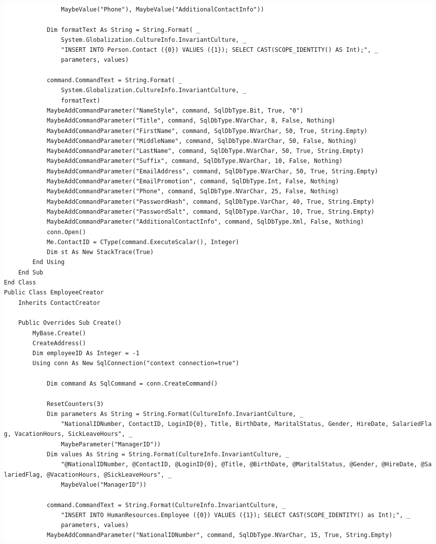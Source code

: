 ```  
                MaybeValue("Phone"), MaybeValue("AdditionalContactInfo"))  
  
            Dim formatText As String = String.Format( _  
                System.Globalization.CultureInfo.InvariantCulture, _  
                "INSERT INTO Person.Contact ({0}) VALUES ({1}); SELECT CAST(SCOPE_IDENTITY() AS Int);", _  
                parameters, values)  
  
            command.CommandText = String.Format( _  
                System.Globalization.CultureInfo.InvariantCulture, _  
                formatText)  
            MaybeAddCommandParameter("NameStyle", command, SqlDbType.Bit, True, "0")  
            MaybeAddCommandParameter("Title", command, SqlDbType.NVarChar, 8, False, Nothing)  
            MaybeAddCommandParameter("FirstName", command, SqlDbType.NVarChar, 50, True, String.Empty)  
            MaybeAddCommandParameter("MiddleName", command, SqlDbType.NVarChar, 50, False, Nothing)  
            MaybeAddCommandParameter("LastName", command, SqlDbType.NVarChar, 50, True, String.Empty)  
            MaybeAddCommandParameter("Suffix", command, SqlDbType.NVarChar, 10, False, Nothing)  
            MaybeAddCommandParameter("EmailAddress", command, SqlDbType.NVarChar, 50, True, String.Empty)  
            MaybeAddCommandParameter("EmailPromotion", command, SqlDbType.Int, False, Nothing)  
            MaybeAddCommandParameter("Phone", command, SqlDbType.NVarChar, 25, False, Nothing)  
            MaybeAddCommandParameter("PasswordHash", command, SqlDbType.VarChar, 40, True, String.Empty)  
            MaybeAddCommandParameter("PasswordSalt", command, SqlDbType.VarChar, 10, True, String.Empty)  
            MaybeAddCommandParameter("AdditionalContactInfo", command, SqlDbType.Xml, False, Nothing)  
            conn.Open()  
            Me.ContactID = CType(command.ExecuteScalar(), Integer)  
            Dim st As New StackTrace(True)  
        End Using  
    End Sub  
End Class  
Public Class EmployeeCreator  
    Inherits ContactCreator  
  
    Public Overrides Sub Create()  
        MyBase.Create()  
        CreateAddress()  
        Dim employeeID As Integer = -1  
        Using conn As New SqlConnection("context connection=true")  
  
            Dim command As SqlCommand = conn.CreateCommand()  
  
            ResetCounters(3)  
            Dim parameters As String = String.Format(CultureInfo.InvariantCulture, _  
                "NationalIDNumber, ContactID, LoginID{0}, Title, BirthDate, MaritalStatus, Gender, HireDate, SalariedFlag, VacationHours, SickLeaveHours", _  
                MaybeParameter("ManagerID"))  
            Dim values As String = String.Format(CultureInfo.InvariantCulture, _  
                "@NationalIDNumber, @ContactID, @LoginID{0}, @Title, @BirthDate, @MaritalStatus, @Gender, @HireDate, @SalariedFlag, @VacationHours, @SickLeaveHours", _  
                MaybeValue("ManagerID"))  
  
            command.CommandText = String.Format(CultureInfo.InvariantCulture, _  
                "INSERT INTO HumanResources.Employee ({0}) VALUES ({1}); SELECT CAST(SCOPE_IDENTITY() as Int);", _  
                parameters, values)  
            MaybeAddCommandParameter("NationalIDNumber", command, SqlDbType.NVarChar, 15, True, String.Empty)  
```